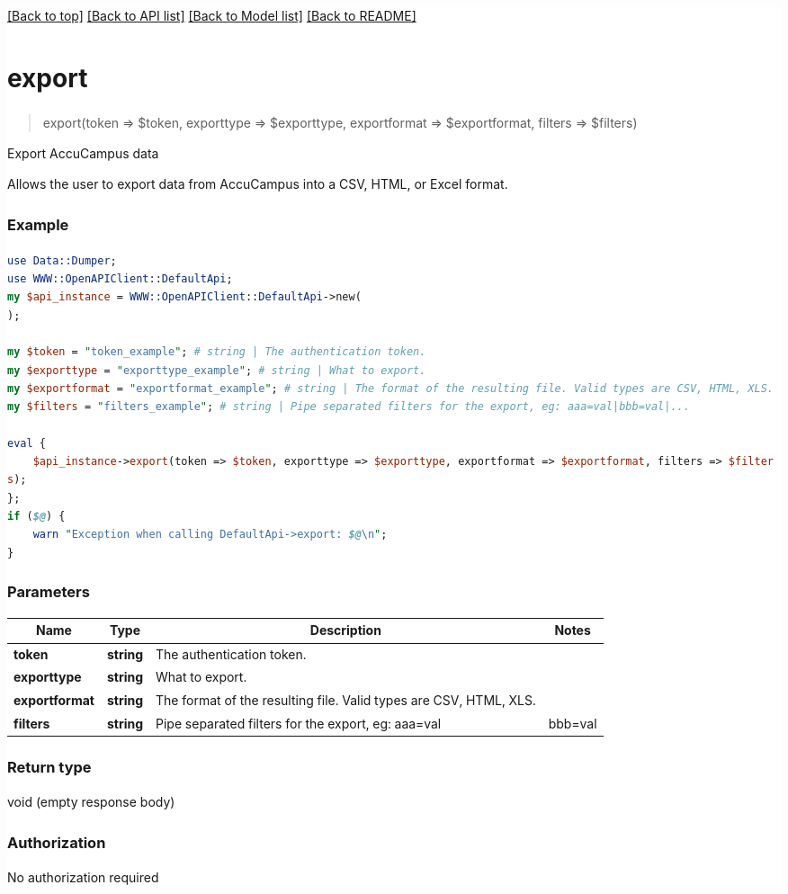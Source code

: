 [[Back to top]](#) [[Back to API list]](../README.md#documentation-for-api-endpoints) [[Back to Model list]](../README.md#documentation-for-models) [[Back to README]](../README.md)

# **export**
> export(token => $token, exporttype => $exporttype, exportformat => $exportformat, filters => $filters)

Export AccuCampus data

Allows the user to export data from AccuCampus into a CSV, HTML, or Excel format.

### Example 
```perl
use Data::Dumper;
use WWW::OpenAPIClient::DefaultApi;
my $api_instance = WWW::OpenAPIClient::DefaultApi->new(
);

my $token = "token_example"; # string | The authentication token.
my $exporttype = "exporttype_example"; # string | What to export.
my $exportformat = "exportformat_example"; # string | The format of the resulting file. Valid types are CSV, HTML, XLS.
my $filters = "filters_example"; # string | Pipe separated filters for the export, eg: aaa=val|bbb=val|...

eval { 
    $api_instance->export(token => $token, exporttype => $exporttype, exportformat => $exportformat, filters => $filters);
};
if ($@) {
    warn "Exception when calling DefaultApi->export: $@\n";
}
```

### Parameters

Name | Type | Description  | Notes
------------- | ------------- | ------------- | -------------
 **token** | **string**| The authentication token. | 
 **exporttype** | **string**| What to export. | 
 **exportformat** | **string**| The format of the resulting file. Valid types are CSV, HTML, XLS. | 
 **filters** | **string**| Pipe separated filters for the export, eg: aaa&#x3D;val|bbb&#x3D;val|... | [optional] 

### Return type

void (empty response body)

### Authorization

No authorization required
